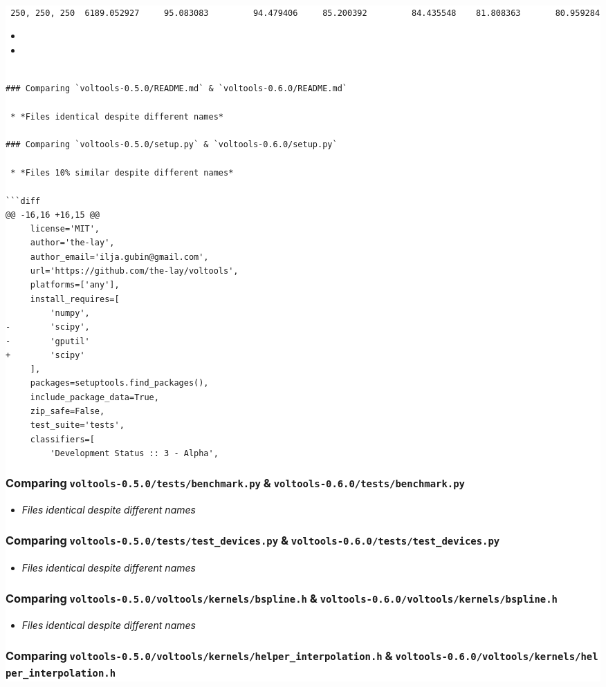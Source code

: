 ```diff
 250, 250, 250  6189.052927     95.083083         94.479406     85.200392         84.435548    81.808363       80.959284
 ```
+
+
```

### Comparing `voltools-0.5.0/README.md` & `voltools-0.6.0/README.md`

 * *Files identical despite different names*

### Comparing `voltools-0.5.0/setup.py` & `voltools-0.6.0/setup.py`

 * *Files 10% similar despite different names*

```diff
@@ -16,16 +16,15 @@
     license='MIT',
     author='the-lay',
     author_email='ilja.gubin@gmail.com',
     url='https://github.com/the-lay/voltools',
     platforms=['any'],
     install_requires=[
         'numpy',
-        'scipy',
-        'gputil'
+        'scipy'
     ],
     packages=setuptools.find_packages(),
     include_package_data=True,
     zip_safe=False,
     test_suite='tests',
     classifiers=[
         'Development Status :: 3 - Alpha',
```

### Comparing `voltools-0.5.0/tests/benchmark.py` & `voltools-0.6.0/tests/benchmark.py`

 * *Files identical despite different names*

### Comparing `voltools-0.5.0/tests/test_devices.py` & `voltools-0.6.0/tests/test_devices.py`

 * *Files identical despite different names*

### Comparing `voltools-0.5.0/voltools/kernels/bspline.h` & `voltools-0.6.0/voltools/kernels/bspline.h`

 * *Files identical despite different names*

### Comparing `voltools-0.5.0/voltools/kernels/helper_interpolation.h` & `voltools-0.6.0/voltools/kernels/helper_interpolation.h`
